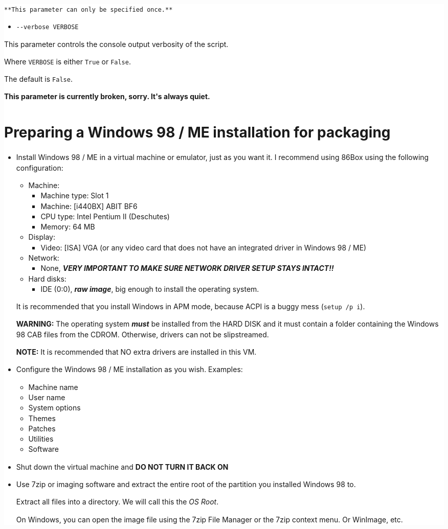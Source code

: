     **This parameter can only be specified once.**

  * `--verbose VERBOSE`

  This parameter controls the console output verbosity of the script.

  Where `VERBOSE` is either `True` or `False`.

  The default is `False`.

  **This parameter is currently broken, sorry. It's always quiet.**

# Preparing a Windows 98 / ME installation for packaging

- Install Windows 98 / ME in a virtual machine or emulator, just as you want it.
  I recommend using 86Box using the following configuration:
  
  - Machine:
    - Machine type: Slot 1
    - Machine: [i440BX] ABIT BF6
    - CPU type: Intel Pentium II (Deschutes)
    - Memory: 64 MB
  - Display:
    - Video: [ISA] VGA (or any video card that does not have an integrated driver in Windows 98 / ME)
  - Network:
    - None, ***VERY IMPORTANT TO MAKE SURE NETWORK DRIVER SETUP STAYS INTACT!!***
  - Hard disks:
    - IDE (0:0), ***raw image***, big enough to install the operating system.

  It is recommended that you install Windows in APM mode, because ACPI is a buggy mess (`setup /p i`).

  **WARNING:** The operating system ***must*** be installed from the HARD DISK and it must contain a folder containing the Windows 98 CAB files from the CDROM. Otherwise, drivers can not be slipstreamed.

  **NOTE:** It is recommended that NO extra drivers are installed in this VM.

- Configure the Windows 98 / ME installation as you wish. Examples:
  - Machine name
  - User name
  - System options
  - Themes
  - Patches
  - Utilities
  - Software

- Shut down the virtual machine and **DO NOT TURN IT BACK ON**

- Use 7zip or imaging software and extract the entire root of the 
  partition you installed Windows 98 to.
  
  Extract all files into a directory. We will call this the *OS Root*. 

  On Windows, you can open the image file using the 7zip File Manager or the 7zip context menu. Or WinImage, etc.
  